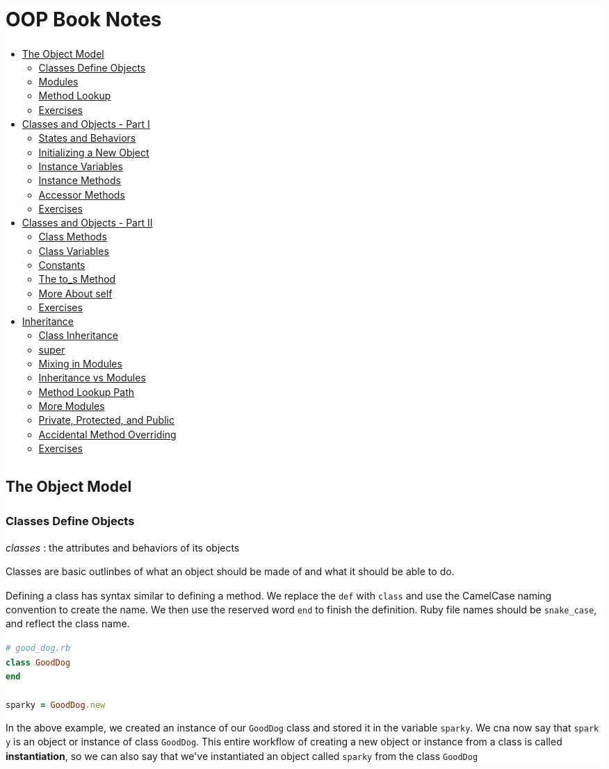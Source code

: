 # OOP Book Notes #

- [The Object Model](#the-object-model)
  - [Classes Define Objects](#classes-define-objects)
  - [Modules](#modules)
  - [Method Lookup](#method-lookup)
  - [Exercises](#exercises-1)
- [Classes and Objects - Part I](#classes-and-objects-i)
  - [States and Behaviors](#states-and-behaviors)
  - [Initializing a New Object](#initializing-a-new-object)
  - [Instance Variables](#instance-variables)
  - [Instance Methods](#instance-methods)
  - [Accessor Methods](#accessor-methods)
  - [Exercises](#exercises-2)
- [Classes and Objects - Part II](#classes-and-objects-ii)
  - [Class Methods](#class-methods)
  - [Class Variables](#class-variables)
  - [Constants](#constants)
  - [The to_s Method](#the-tos-method)
  - [More About self](#more-about-self)
  - [Exercises](#exercises-3)
- [Inheritance](#inheritance)
  - [Class Inheritance](#class-inheritance)
  - [super](#super)
  - [Mixing in Modules](#mixing-in-modules)
  - [Inheritance vs Modules](#inheritance-vs-modules)
  - [Method Lookup Path](#method-lookup-path)
  - [More Modules](#more-modules)
  - [Private, Protected, and Public](#private-protected-and-public)
  - [Accidental Method Overriding](#accidental-method-overriding)
  - [Exercises](#exercises-4)



## The Object Model ##

### Classes Define Objects ###

*classes*
: the attributes and behaviors of its objects

Classes are basic outlinbes of what an object should be made of and what it should be able to do.

Defining a class has syntax similar to defining a method. We replace the `def` with `class` and use the CamelCase naming convention to create the name. We then use the reserved word `end` to finish the definition. Ruby file names should be `snake_case`, and reflect the class name.

```ruby
# good_dog.rb
class GoodDog
end

sparky = GoodDog.new
```
In the above example, we created an instance of our `GoodDog` class and stored it in the variable `sparky`. We cna now say that `sparky` is an object or instance of class `GoodDog`. This entire workflow of creating a new object or instance from a class is called **instantiation**, so we can also say that we've instantiated an object called `sparky` from the class `GoodDog`
